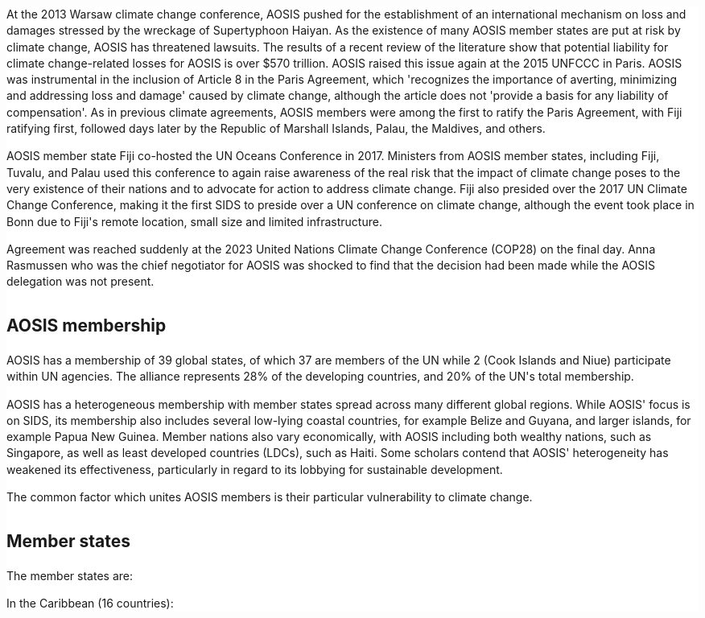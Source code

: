 At the 2013 Warsaw climate change conference, AOSIS pushed for the
establishment of an international mechanism on loss and damages stressed by
the wreckage of Supertyphoon Haiyan. As the existence of many AOSIS member
states are put at risk by climate change, AOSIS has threatened lawsuits. The
results of a recent review of the literature show that potential liability for
climate change-related losses for AOSIS is over $570 trillion. AOSIS raised
this issue again at the 2015 UNFCCC in Paris. AOSIS was instrumental in the
inclusion of Article 8 in the Paris Agreement, which 'recognizes the
importance of averting, minimizing and addressing loss and damage' caused by
climate change, although the article does not 'provide a basis for any
liability of compensation'. As in previous climate agreements, AOSIS members
were among the first to ratify the Paris Agreement, with Fiji ratifying first,
followed days later by the Republic of Marshall Islands, Palau, the Maldives,
and others.

AOSIS member state Fiji co-hosted the UN Oceans Conference in 2017. Ministers
from AOSIS member states, including Fiji, Tuvalu, and Palau used this
conference to again raise awareness of the real risk that the impact of
climate change poses to the very existence of their nations and to advocate
for action to address climate change. Fiji also presided over the 2017 UN
Climate Change Conference, making it the first SIDS to preside over a UN
conference on climate change, although the event took place in Bonn due to
Fiji's remote location, small size and limited infrastructure.

Agreement was reached suddenly at the 2023 United Nations Climate Change
Conference (COP28) on the final day. Anna Rasmussen who was the chief
negotiator for AOSIS was shocked to find that the decision had been made while
the AOSIS delegation was not present.

## AOSIS membership

AOSIS has a membership of 39 global states, of which 37 are members of the UN
while 2 (Cook Islands and Niue) participate within UN agencies. The alliance
represents 28% of the developing countries, and 20% of the UN's total
membership.

AOSIS has a heterogeneous membership with member states spread across many
different global regions. While AOSIS' focus is on SIDS, its membership also
includes several low-lying coastal countries, for example Belize and Guyana,
and larger islands, for example Papua New Guinea. Member nations also vary
economically, with AOSIS including both wealthy nations, such as Singapore, as
well as least developed countries (LDCs), such as Haiti. Some scholars contend
that AOSIS' heterogeneity has weakened its effectiveness, particularly in
regard to its lobbying for sustainable development.

The common factor which unites AOSIS members is their particular vulnerability
to climate change.

## Member states

The member states are:

In the Caribbean (16 countries):
